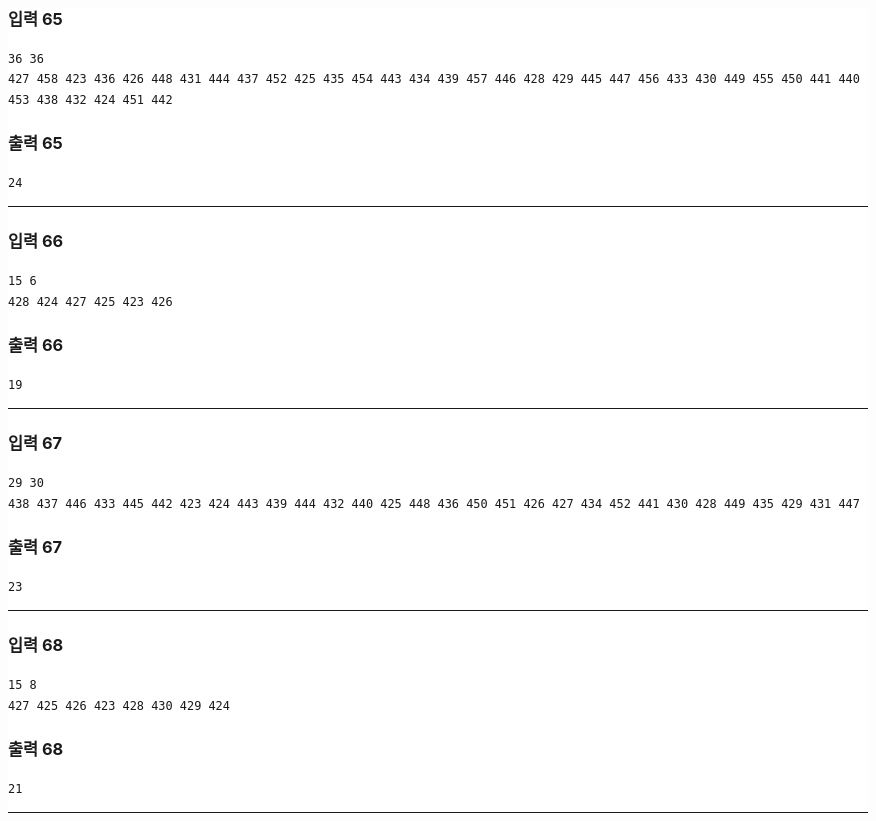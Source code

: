 
### 입력 65
```
36 36
427 458 423 436 426 448 431 444 437 452 425 435 454 443 434 439 457 446 428 429 445 447 456 433 430 449 455 450 441 440 453 438 432 424 451 442

```
### 출력 65
```
24
```

---

### 입력 66
```
15 6
428 424 427 425 423 426

```
### 출력 66
```
19
```

---

### 입력 67
```
29 30
438 437 446 433 445 442 423 424 443 439 444 432 440 425 448 436 450 451 426 427 434 452 441 430 428 449 435 429 431 447

```
### 출력 67
```
23
```

---

### 입력 68
```
15 8
427 425 426 423 428 430 429 424

```
### 출력 68
```
21
```

---